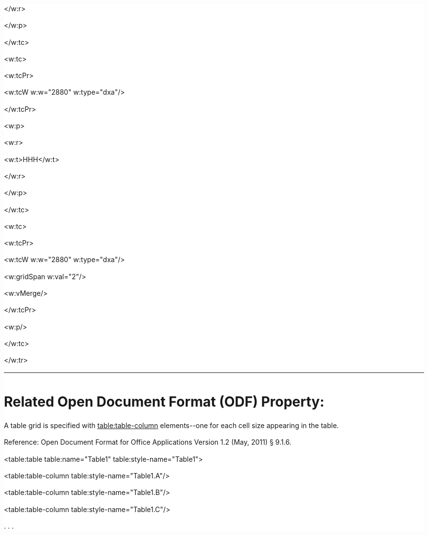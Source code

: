 </w:r>

</w:p>

</w:tc>

<w:tc>

<w:tcPr>

<w:tcW w:w="2880" w:type="dxa"/>

</w:tcPr>

<w:p>

<w:r>

<w:t>HHH</w:t>

</w:r>

</w:p>

</w:tc>

<w:tc>

<w:tcPr>

<w:tcW w:w="2880" w:type="dxa"/>

<w:gridSpan w:val="2"/>

<w:vMerge/>

</w:tcPr>

<w:p/>

</w:tc>

</w:tr>

---

# Related Open Document Format (ODF) Property:

A table grid is specified with <table:table-column> elements--one for each cell size appearing in the table.

Reference: Open Document Format for Office Applications Version 1.2 (May, 2011) § 9.1.6.

<table:table table:name="Table1" table:style-name="Table1">

<table:table-column table:style-name="Table1.A"/>

<table:table-column table:style-name="Table1.B"/>

<table:table-column table:style-name="Table1.C"/>

. . .
